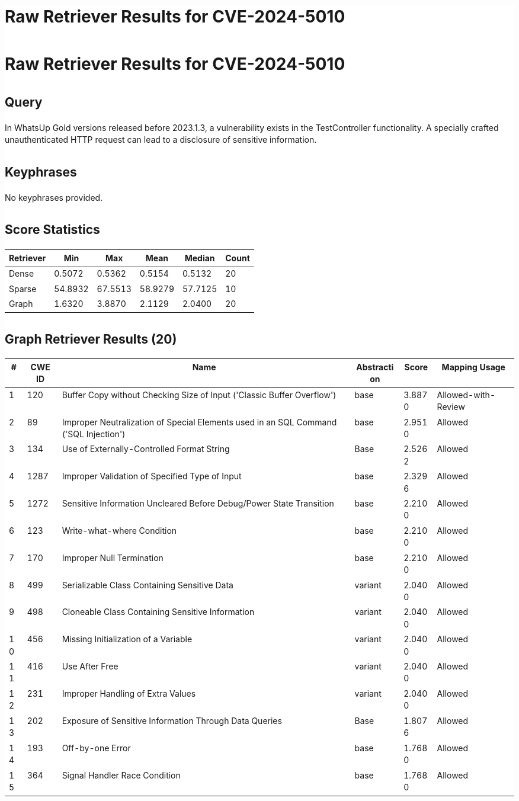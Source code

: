 # Raw Retriever Results for CVE-2024-5010

# Raw Retriever Results for CVE-2024-5010
## Query
In WhatsUp Gold versions released before 2023.1.3, a vulnerability exists in the TestController functionality. A specially crafted unauthenticated HTTP request can lead to a disclosure of sensitive information.

## Keyphrases
No keyphrases provided.

## Score Statistics
| Retriever | Min | Max | Mean | Median | Count |
|-----------|-----|-----|------|--------|-------|
| Dense | 0.5072 | 0.5362 | 0.5154 | 0.5132 | 20 |
| Sparse | 54.8932 | 67.5513 | 58.9279 | 57.7125 | 10 |
| Graph | 1.6320 | 3.8870 | 2.1129 | 2.0400 | 20 |

## Graph Retriever Results (20)
| # | CWE ID | Name | Abstraction | Score | Mapping Usage |
|---|--------|------|-------------|-------|---------------|
| 1 | 120 | Buffer Copy without Checking Size of Input ('Classic Buffer Overflow') | base | 3.8870 | Allowed-with-Review |
| 2 | 89 | Improper Neutralization of Special Elements used in an SQL Command ('SQL Injection') | base | 2.9510 | Allowed |
| 3 | 134 | Use of Externally-Controlled Format String | Base | 2.5262 | Allowed |
| 4 | 1287 | Improper Validation of Specified Type of Input | base | 2.3296 | Allowed |
| 5 | 1272 | Sensitive Information Uncleared Before Debug/Power State Transition | base | 2.2100 | Allowed |
| 6 | 123 | Write-what-where Condition | base | 2.2100 | Allowed |
| 7 | 170 | Improper Null Termination | base | 2.2100 | Allowed |
| 8 | 499 | Serializable Class Containing Sensitive Data | variant | 2.0400 | Allowed |
| 9 | 498 | Cloneable Class Containing Sensitive Information | variant | 2.0400 | Allowed |
| 10 | 456 | Missing Initialization of a Variable | variant | 2.0400 | Allowed |
| 11 | 416 | Use After Free | variant | 2.0400 | Allowed |
| 12 | 231 | Improper Handling of Extra Values | variant | 2.0400 | Allowed |
| 13 | 202 | Exposure of Sensitive Information Through Data Queries | Base | 1.8076 | Allowed |
| 14 | 193 | Off-by-one Error | base | 1.7680 | Allowed |
| 15 | 364 | Signal Handler Race Condition | base | 1.7680 | Allowed |
